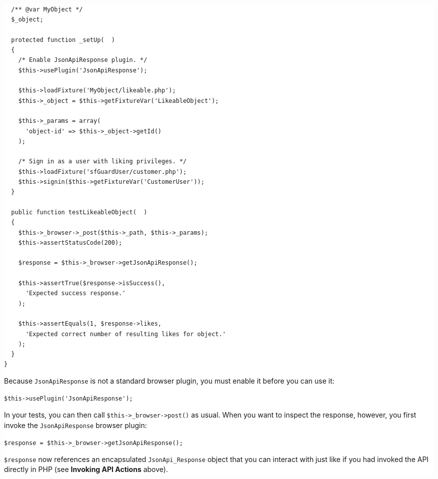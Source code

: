       /** @var MyObject */
      $_object;

      protected function _setUp(  )
      {
        /* Enable JsonApiResponse plugin. */
        $this->usePlugin('JsonApiResponse');

        $this->loadFixture('MyObject/likeable.php');
        $this->_object = $this->getFixtureVar('LikeableObject');

        $this->_params = array(
          'object-id' => $this->_object->getId()
        );

        /* Sign in as a user with liking privileges. */
        $this->loadFixture('sfGuardUser/customer.php');
        $this->signin($this->getFixtureVar('CustomerUser'));
      }

      public function testLikeableObject(  )
      {
        $this->_browser->_post($this->_path, $this->_params);
        $this->assertStatusCode(200);

        $response = $this->_browser->getJsonApiResponse();

        $this->assertTrue($response->isSuccess(),
          'Expected success response.'
        );

        $this->assertEquals(1, $response->likes,
          'Expected correct number of resulting likes for object.'
        );
      }
    }

Because `JsonApiResponse` is not a standard browser plugin, you must enable it
  before you can use it:

    $this->usePlugin('JsonApiResponse');

In your tests, you can then call `$this->_browser->post()` as usual.  When you
  want to inspect the response, however, you first invoke the `JsonApiResponse`
  browser plugin:

    $response = $this->_browser->getJsonApiResponse();

`$response` now references an encapsulated `JsonApi_Response` object that you
  can interact with just like if you had invoked the API directly in PHP (see
  **Invoking API Actions** above).